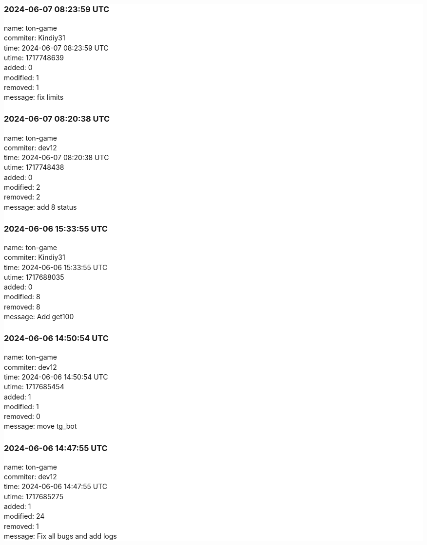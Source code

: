 ### 2024-06-07 08:23:59 UTC
name: ton-game  
commiter: Kindiy31  
time: 2024-06-07 08:23:59 UTC  
utime: 1717748639  
added: 0  
modified: 1  
removed: 1  
message: fix limits

### 2024-06-07 08:20:38 UTC
name: ton-game  
commiter: dev12  
time: 2024-06-07 08:20:38 UTC  
utime: 1717748438  
added: 0  
modified: 2  
removed: 2  
message: add 8 status

### 2024-06-06 15:33:55 UTC
name: ton-game  
commiter: Kindiy31  
time: 2024-06-06 15:33:55 UTC  
utime: 1717688035  
added: 0  
modified: 8  
removed: 8  
message: Add get100

### 2024-06-06 14:50:54 UTC
name: ton-game  
commiter: dev12  
time: 2024-06-06 14:50:54 UTC  
utime: 1717685454  
added: 1  
modified: 1  
removed: 0  
message: move tg_bot

### 2024-06-06 14:47:55 UTC
name: ton-game  
commiter: dev12  
time: 2024-06-06 14:47:55 UTC  
utime: 1717685275  
added: 1  
modified: 24  
removed: 1  
message: Fix all bugs and add logs
